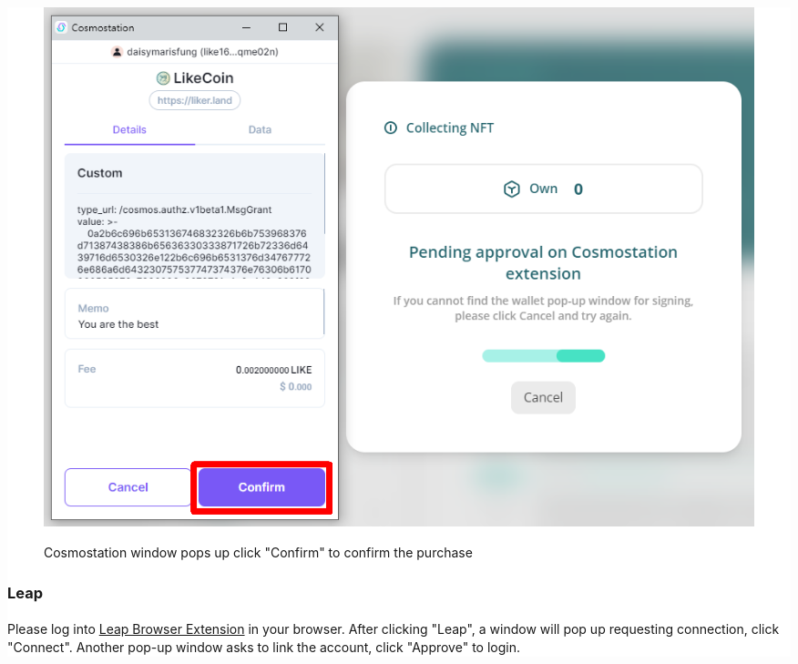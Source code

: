 <figure><img src="../../../.gitbook/assets/Buy NFT 14-en.png" alt=""><figcaption><p>Cosmostation window pops up click "Confirm" to confirm the purchase</p></figcaption></figure>

### Leap

Please log into [Leap Browser Extension](../../../general-guides/wallet/leap/) in your browser. After clicking "Leap", a window will pop up requesting connection, click "Connect". Another pop-up window asks to link the account, click "Approve" to login.
